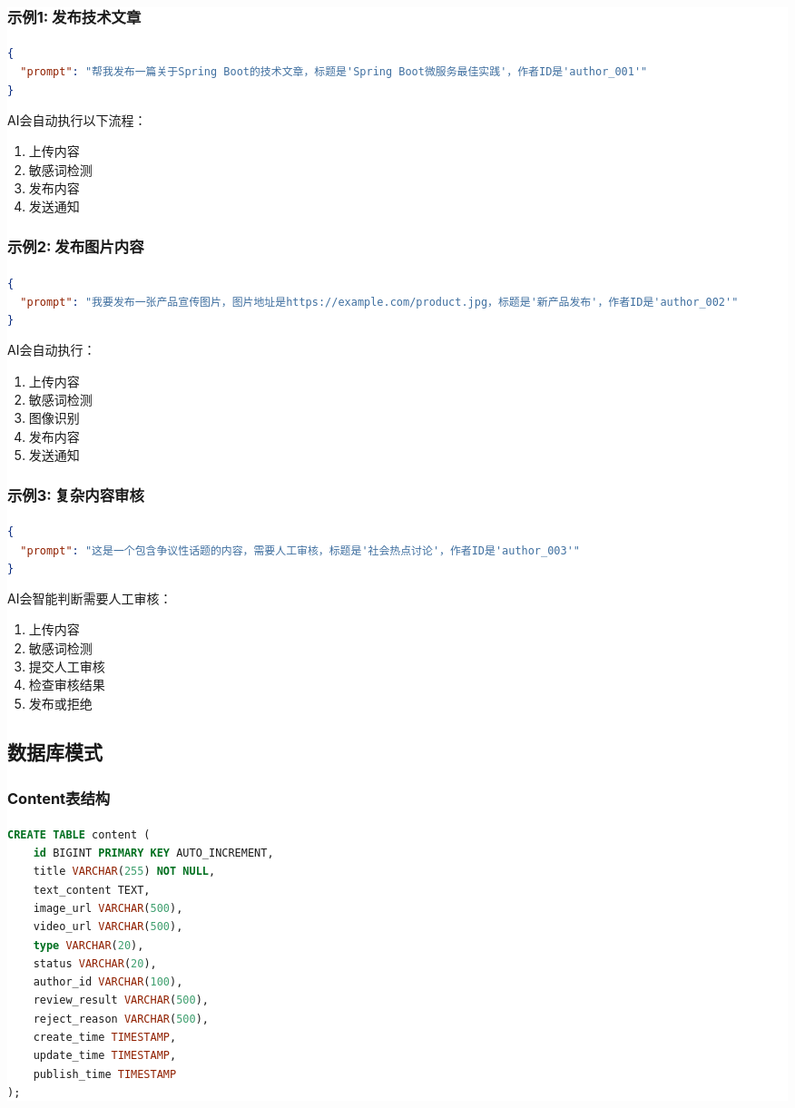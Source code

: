 ### 示例1: 发布技术文章
```json
{
  "prompt": "帮我发布一篇关于Spring Boot的技术文章，标题是'Spring Boot微服务最佳实践'，作者ID是'author_001'"
}
```

AI会自动执行以下流程：
1. 上传内容
2. 敏感词检测
3. 发布内容  
4. 发送通知

### 示例2: 发布图片内容
```json
{
  "prompt": "我要发布一张产品宣传图片，图片地址是https://example.com/product.jpg，标题是'新产品发布'，作者ID是'author_002'"
}
```

AI会自动执行：
1. 上传内容
2. 敏感词检测
3. 图像识别
4. 发布内容
5. 发送通知

### 示例3: 复杂内容审核
```json
{
  "prompt": "这是一个包含争议性话题的内容，需要人工审核，标题是'社会热点讨论'，作者ID是'author_003'"
}
```

AI会智能判断需要人工审核：
1. 上传内容
2. 敏感词检测
3. 提交人工审核
4. 检查审核结果
5. 发布或拒绝

## 数据库模式

### Content表结构
```sql
CREATE TABLE content (
    id BIGINT PRIMARY KEY AUTO_INCREMENT,
    title VARCHAR(255) NOT NULL,
    text_content TEXT,
    image_url VARCHAR(500),
    video_url VARCHAR(500), 
    type VARCHAR(20),
    status VARCHAR(20),
    author_id VARCHAR(100),
    review_result VARCHAR(500),
    reject_reason VARCHAR(500),
    create_time TIMESTAMP,
    update_time TIMESTAMP,
    publish_time TIMESTAMP
);
```
